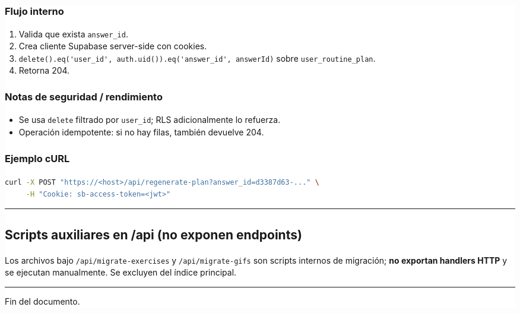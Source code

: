 ### Flujo interno  
1. Valida que exista `answer_id`.  
2. Crea cliente Supabase server-side con cookies.  
3. `delete().eq('user_id', auth.uid()).eq('answer_id', answerId)` sobre `user_routine_plan`.  
4. Retorna 204.

### Notas de seguridad / rendimiento  
* Se usa `delete` filtrado por `user_id`; RLS adicionalmente lo refuerza.  
* Operación idempotente: si no hay filas, también devuelve 204.

### Ejemplo cURL
```bash
curl -X POST "https://<host>/api/regenerate-plan?answer_id=d3387d63-..." \
     -H "Cookie: sb-access-token=<jwt>"
```

---

## Scripts auxiliares en /api (no exponen endpoints)
Los archivos bajo `/api/migrate-exercises` y `/api/migrate-gifs` son scripts internos de migración; **no exportan handlers HTTP** y se ejecutan manualmente. Se excluyen del índice principal.

---

Fin del documento.
